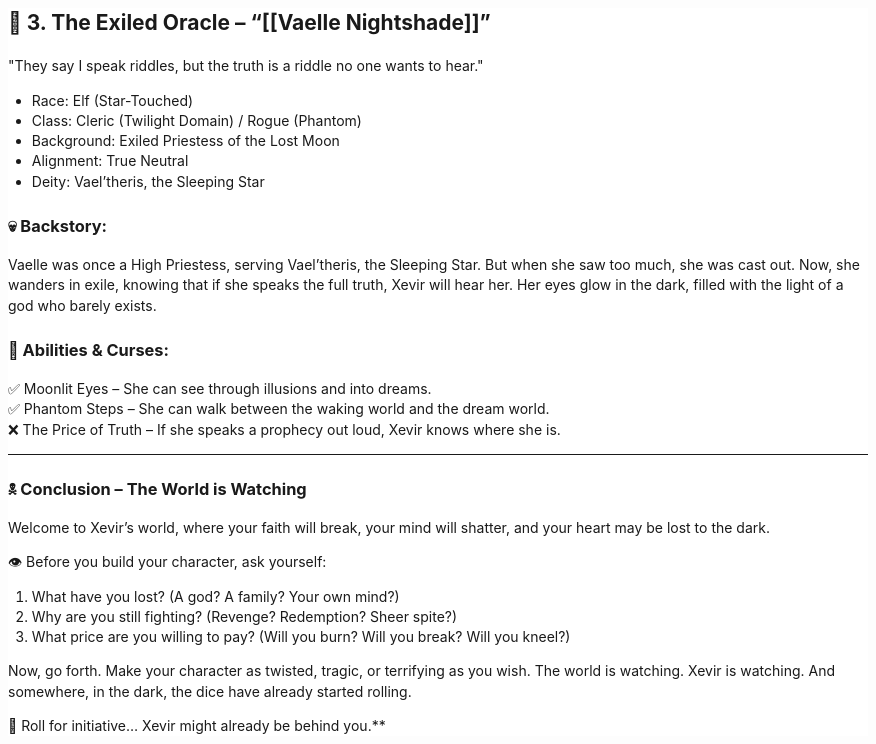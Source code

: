 
## 🌙 3. The Exiled Oracle – “[[Vaelle Nightshade]]”

"They say I speak riddles, but the truth is a riddle no one wants to hear."

- Race: Elf (Star-Touched)
- Class: Cleric (Twilight Domain) / Rogue (Phantom)
- Background: Exiled Priestess of the Lost Moon
- Alignment: True Neutral
- Deity: Vael’theris, the Sleeping Star

### 💀 Backstory:

Vaelle was once a High Priestess, serving Vael’theris, the Sleeping Star. But when she saw too much, she was cast out. Now, she wanders in exile, knowing that if she speaks the full truth, Xevir will hear her. Her eyes glow in the dark, filled with the light of a god who barely exists.

### 🌙 Abilities & Curses:

✅ Moonlit Eyes – She can see through illusions and into dreams.  
✅ Phantom Steps – She can walk between the waking world and the dream world.  
❌ The Price of Truth – If she speaks a prophecy out loud, Xevir knows where she is.

---

### 🕱 Conclusion – The World is Watching

Welcome to Xevir’s world, where your faith will break, your mind will shatter, and your heart may be lost to the dark.

👁️ Before you build your character, ask yourself:

1. What have you lost? (A god? A family? Your own mind?)
2. Why are you still fighting? (Revenge? Redemption? Sheer spite?)
3. What price are you willing to pay? (Will you burn? Will you break? Will you kneel?)

Now, go forth. Make your character as twisted, tragic, or terrifying as you wish. The world is watching. Xevir is watching. And somewhere, in the dark, the dice have already started rolling.

🎲 Roll for initiative… Xevir might already be behind you.**
